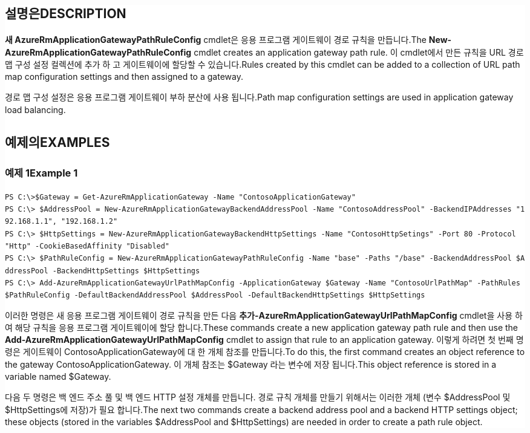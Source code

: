 ## <span data-ttu-id="e6c31-107">설명은</span><span class="sxs-lookup"><span data-stu-id="e6c31-107">DESCRIPTION</span></span>
<span data-ttu-id="e6c31-108">**새 AzureRmApplicationGatewayPathRuleConfig** cmdlet은 응용 프로그램 게이트웨이 경로 규칙을 만듭니다.</span><span class="sxs-lookup"><span data-stu-id="e6c31-108">The **New-AzureRmApplicationGatewayPathRuleConfig** cmdlet creates an application gateway path rule.</span></span>
<span data-ttu-id="e6c31-109">이 cmdlet에서 만든 규칙을 URL 경로 맵 구성 설정 컬렉션에 추가 하 고 게이트웨이에 할당할 수 있습니다.</span><span class="sxs-lookup"><span data-stu-id="e6c31-109">Rules created by this cmdlet can be added to a collection of URL path map configuration settings and then assigned to a gateway.</span></span>

<span data-ttu-id="e6c31-110">경로 맵 구성 설정은 응용 프로그램 게이트웨이 부하 분산에 사용 됩니다.</span><span class="sxs-lookup"><span data-stu-id="e6c31-110">Path map configuration settings are used in application gateway load balancing.</span></span>

## <span data-ttu-id="e6c31-111">예제의</span><span class="sxs-lookup"><span data-stu-id="e6c31-111">EXAMPLES</span></span>

### <span data-ttu-id="e6c31-112">예제 1</span><span class="sxs-lookup"><span data-stu-id="e6c31-112">Example 1</span></span>
```
PS C:\>$Gateway = Get-AzureRmApplicationGateway -Name "ContosoApplicationGateway"
PS C:\> $AddressPool = New-AzureRmApplicationGatewayBackendAddressPool -Name "ContosoAddressPool" -BackendIPAddresses "192.168.1.1", "192.168.1.2"
PS C:\> $HttpSettings = New-AzureRmApplicationGatewayBackendHttpSettings -Name "ContosoHttpSetings" -Port 80 -Protocol "Http" -CookieBasedAffinity "Disabled"
PS C:\> $PathRuleConfig = New-AzureRmApplicationGatewayPathRuleConfig -Name "base" -Paths "/base" -BackendAddressPool $AddressPool -BackendHttpSettings $HttpSettings
PS C:\> Add-AzureRmApplicationGatewayUrlPathMapConfig -ApplicationGateway $Gateway -Name "ContosoUrlPathMap" -PathRules $PathRuleConfig -DefaultBackendAddressPool $AddressPool -DefaultBackendHttpSettings $HttpSettings
```

<span data-ttu-id="e6c31-113">이러한 명령은 새 응용 프로그램 게이트웨이 경로 규칙을 만든 다음 **추가-AzureRmApplicationGatewayUrlPathMapConfig** cmdlet을 사용 하 여 해당 규칙을 응용 프로그램 게이트웨이에 할당 합니다.</span><span class="sxs-lookup"><span data-stu-id="e6c31-113">These commands create a new application gateway path rule and then use the **Add-AzureRmApplicationGatewayUrlPathMapConfig** cmdlet to assign that rule to an application gateway.</span></span>
<span data-ttu-id="e6c31-114">이렇게 하려면 첫 번째 명령은 게이트웨이 ContosoApplicationGateway에 대 한 개체 참조를 만듭니다.</span><span class="sxs-lookup"><span data-stu-id="e6c31-114">To do this, the first command creates an object reference to the gateway ContosoApplicationGateway.</span></span>
<span data-ttu-id="e6c31-115">이 개체 참조는 $Gateway 라는 변수에 저장 됩니다.</span><span class="sxs-lookup"><span data-stu-id="e6c31-115">This object reference is stored in a variable named $Gateway.</span></span>

<span data-ttu-id="e6c31-116">다음 두 명령은 백 엔드 주소 풀 및 백 엔드 HTTP 설정 개체를 만듭니다. 경로 규칙 개체를 만들기 위해서는 이러한 개체 (변수 $AddressPool 및 $HttpSettings에 저장)가 필요 합니다.</span><span class="sxs-lookup"><span data-stu-id="e6c31-116">The next two commands create a backend address pool and a backend HTTP settings object; these objects (stored in the variables $AddressPool and $HttpSettings) are needed in order to create a path rule object.</span></span>
